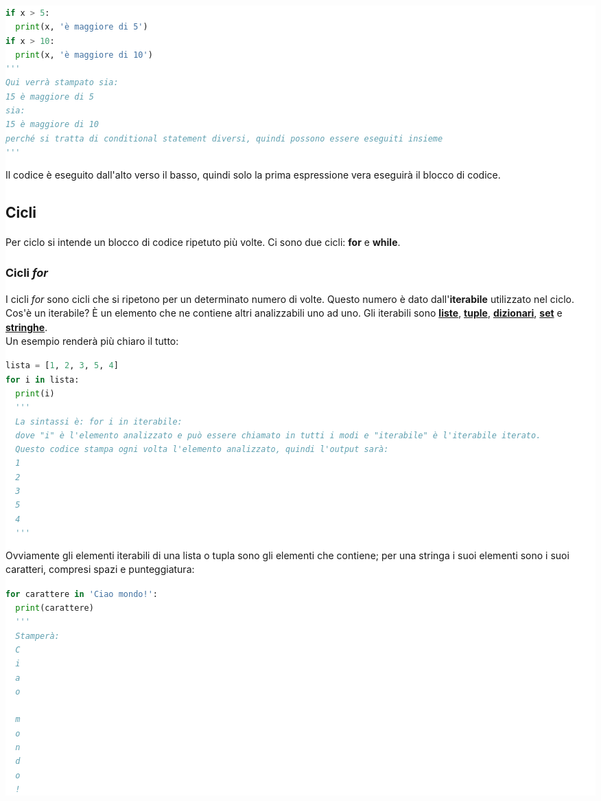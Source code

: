 ```python
if x > 5:
  print(x, 'è maggiore di 5')
if x > 10:
  print(x, 'è maggiore di 10')
'''
Qui verrà stampato sia:
15 è maggiore di 5
sia:
15 è maggiore di 10
perché si tratta di conditional statement diversi, quindi possono essere eseguiti insieme
'''
```

Il codice è eseguito dall'alto verso il basso, quindi solo la prima espressione vera eseguirà il blocco di codice.

## **Cicli**

Per ciclo si intende un blocco di codice ripetuto più volte. Ci sono due cicli: **for** e **while**.

### **Cicli *for***

I cicli *for* sono cicli che si ripetono per un determinato numero di volte. Questo numero è dato dall'**iterabile** utilizzato nel ciclo. Cos'è un iterabile? È un elemento che ne contiene altri analizzabili uno ad uno. Gli iterabili sono [**liste**](#liste-e-tuple), [**tuple**](#liste-e-tuple), [**dizionari**](#liste-e-tuple), [**set**](#liste-e-tuple) e [**stringhe**](#stringhe).  
Un esempio renderà più chiaro il tutto:

```python
lista = [1, 2, 3, 5, 4]
for i in lista:
  print(i)
  '''
  La sintassi è: for i in iterabile:
  dove "i" è l'elemento analizzato e può essere chiamato in tutti i modi e "iterabile" è l'iterabile iterato.
  Questo codice stampa ogni volta l'elemento analizzato, quindi l'output sarà:
  1
  2
  3
  5
  4
  '''
```

Ovviamente gli elementi iterabili di una lista o tupla sono gli elementi che contiene; per una stringa i suoi elementi sono i suoi caratteri, compresi spazi e punteggiatura:

```python
for carattere in 'Ciao mondo!':
  print(carattere)
  '''
  Stamperà:
  C
  i
  a
  o

  m
  o
  n
  d
  o
  !
```